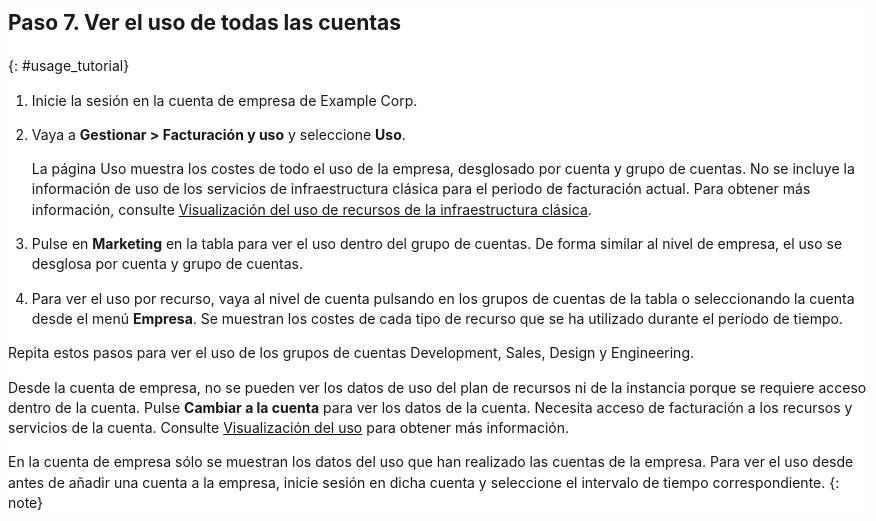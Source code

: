 ## Paso 7. Ver el uso de todas las cuentas
{: #usage_tutorial}

1. Inicie la sesión en la cuenta de empresa de Example Corp.
2. Vaya a **Gestionar > Facturación y uso** y seleccione **Uso**.

   La página Uso muestra los costes de todo el uso de la empresa, desglosado por cuenta y grupo de cuentas. No se incluye la información de uso de los servicios de infraestructura clásica para el periodo de facturación actual. Para obtener más información, consulte [Visualización del uso de recursos de la infraestructura clásica](/docs/billing-usage?topic=billing-usage-infra-usage).
3. Pulse en **Marketing** en la tabla para ver el uso dentro del grupo de cuentas. De forma similar al nivel de empresa, el uso se desglosa por cuenta y grupo de cuentas.
4. Para ver el uso por recurso, vaya al nivel de cuenta pulsando en los grupos de cuentas de la tabla o seleccionando la cuenta desde el menú **Empresa**. Se muestran los costes de cada tipo de recurso que se ha utilizado durante el período de tiempo.

Repita estos pasos para ver el uso de los grupos de cuentas Development, Sales, Design y Engineering.

   Desde la cuenta de empresa, no se pueden ver los datos de uso del plan de recursos ni de la instancia porque se requiere acceso dentro de la cuenta. Pulse **Cambiar a la cuenta** para ver los datos de la cuenta. Necesita acceso de facturación a los recursos y servicios de la cuenta. Consulte [Visualización del uso](/docs/billing-usage?topic=billing-usage-viewingusage) para obtener más información.

En la cuenta de empresa sólo se muestran los datos del uso que han realizado las cuentas de la empresa. Para ver el uso desde antes de añadir una cuenta a la empresa, inicie sesión en dicha cuenta y seleccione el intervalo de tiempo correspondiente.
{: note}
